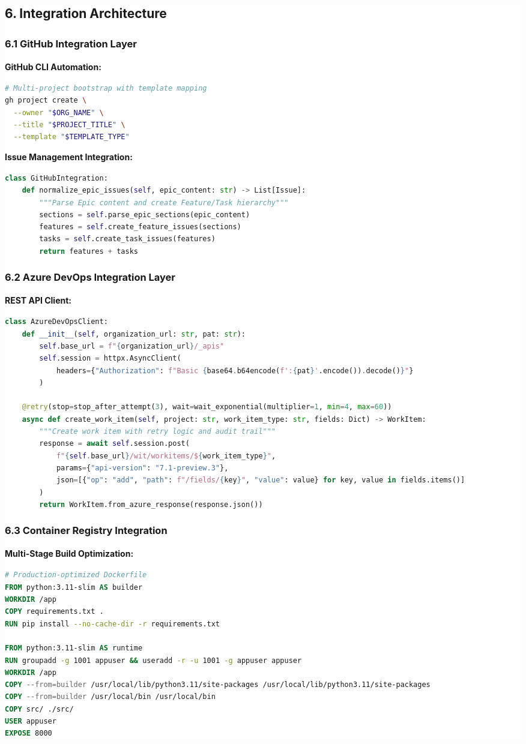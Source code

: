 ## 6. Integration Architecture

### 6.1 GitHub Integration Layer

**GitHub CLI Automation:**
```bash
# Multi-project bootstrap with template mapping
gh project create \
  --owner "$ORG_NAME" \
  --title "$PROJECT_TITLE" \
  --template "$TEMPLATE_TYPE"
```

**Issue Management Integration:**
```python
class GitHubIntegration:
    def normalize_epic_issues(self, epic_content: str) -> List[Issue]:
        """Parse Epic content and create Feature/Task hierarchy"""
        sections = self.parse_epic_sections(epic_content)
        features = self.create_feature_issues(sections)
        tasks = self.create_task_issues(features)
        return features + tasks
```

### 6.2 Azure DevOps Integration Layer

**REST API Client:**
```python
class AzureDevOpsClient:
    def __init__(self, organization_url: str, pat: str):
        self.base_url = f"{organization_url}/_apis"
        self.session = httpx.AsyncClient(
            headers={"Authorization": f"Basic {base64.b64encode(f':{pat}'.encode()).decode()}"}
        )
    
    @retry(stop=stop_after_attempt(3), wait=wait_exponential(multiplier=1, min=4, max=60))
    async def create_work_item(self, project: str, work_item_type: str, fields: Dict) -> WorkItem:
        """Create work item with retry logic and audit trail"""
        response = await self.session.post(
            f"{self.base_url}/wit/workitems/${work_item_type}",
            params={"api-version": "7.1-preview.3"},
            json=[{"op": "add", "path": f"/fields/{key}", "value": value} for key, value in fields.items()]
        )
        return WorkItem.from_azure_response(response.json())
```

### 6.3 Container Registry Integration

**Multi-Stage Build Optimization:**
```dockerfile
# Production-optimized Dockerfile
FROM python:3.11-slim AS builder
WORKDIR /app
COPY requirements.txt .
RUN pip install --no-cache-dir -r requirements.txt

FROM python:3.11-slim AS runtime
RUN groupadd -g 1001 appuser && useradd -r -u 1001 -g appuser appuser
WORKDIR /app
COPY --from=builder /usr/local/lib/python3.11/site-packages /usr/local/lib/python3.11/site-packages
COPY --from=builder /usr/local/bin /usr/local/bin
COPY src/ ./src/
USER appuser
EXPOSE 8000
```